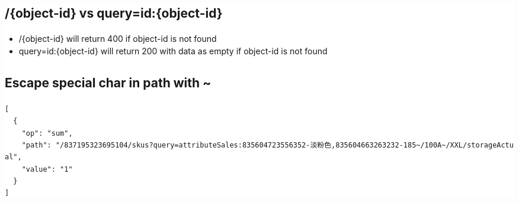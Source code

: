 ## /{object-id} vs query=id:{object-id}
- /{object-id} will return 400 if object-id is not found
- query=id:{object-id} will return 200 with data as empty if object-id is not found
## Escape special char in path with ~
```
[
  {
    "op": "sum",
    "path": "/837195323695104/skus?query=attributeSales:835604723556352-淡粉色,835604663263232-185~/100A~/XXL/storageActual",
    "value": "1"
  }
]
```
